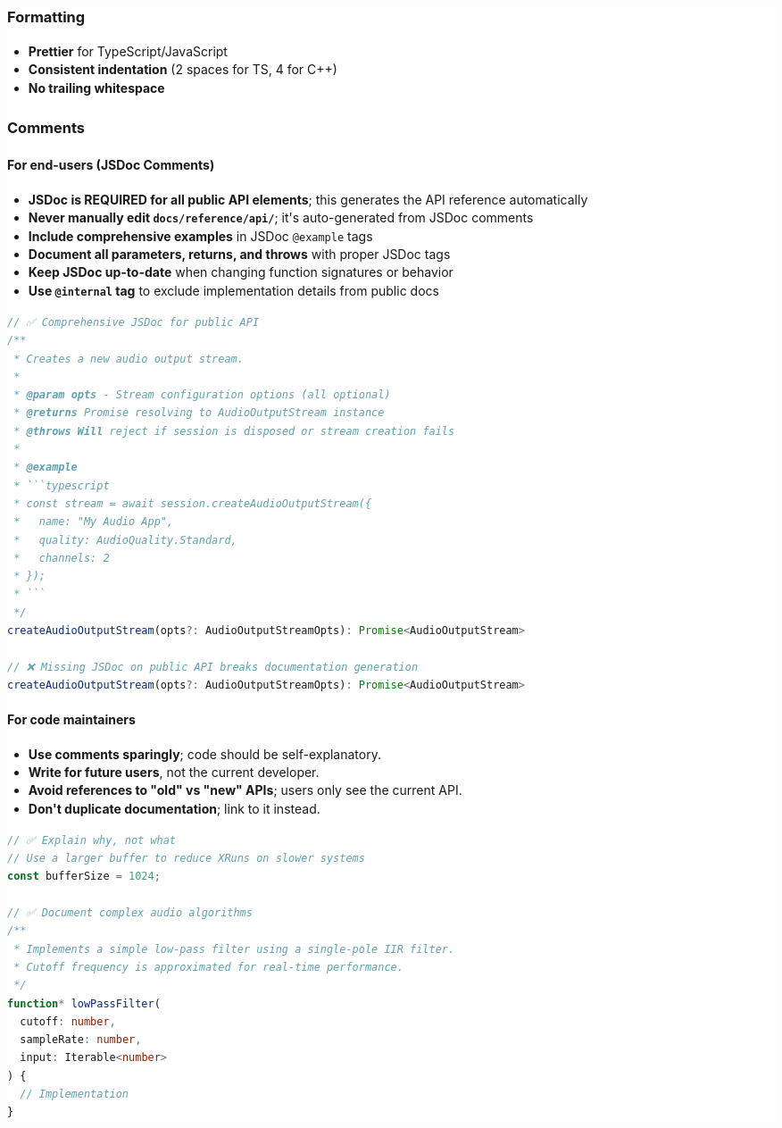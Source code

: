 ### Formatting

- **Prettier** for TypeScript/JavaScript
- **Consistent indentation** (2 spaces for TS, 4 for C++)
- **No trailing whitespace**

### Comments

#### For end-users (JSDoc Comments)

- **JSDoc is REQUIRED for all public API elements**; this generates the API reference automatically
- **Never manually edit `docs/reference/api/`**; it's auto-generated from JSDoc comments
- **Include comprehensive examples** in JSDoc `@example` tags
- **Document all parameters, returns, and throws** with proper JSDoc tags
- **Keep JSDoc up-to-date** when changing function signatures or behavior
- **Use `@internal` tag** to exclude implementation details from public docs

````typescript
// ✅ Comprehensive JSDoc for public API
/**
 * Creates a new audio output stream.
 *
 * @param opts - Stream configuration options (all optional)
 * @returns Promise resolving to AudioOutputStream instance
 * @throws Will reject if session is disposed or stream creation fails
 *
 * @example
 * ```typescript
 * const stream = await session.createAudioOutputStream({
 *   name: "My Audio App",
 *   quality: AudioQuality.Standard,
 *   channels: 2
 * });
 * ```
 */
createAudioOutputStream(opts?: AudioOutputStreamOpts): Promise<AudioOutputStream>

// ❌ Missing JSDoc on public API breaks documentation generation
createAudioOutputStream(opts?: AudioOutputStreamOpts): Promise<AudioOutputStream>
````

#### For code maintainers

- **Use comments sparingly**; code should be self-explanatory.
- **Write for future users**, not the current developer.
- **Avoid references to "old" vs "new" APIs**; users only see the current API.
- **Don't duplicate documentation**; link to it instead.

```typescript
// ✅ Explain why, not what
// Use a larger buffer to reduce XRuns on slower systems
const bufferSize = 1024;

// ✅ Document complex audio algorithms
/**
 * Implements a simple low-pass filter using a single-pole IIR filter.
 * Cutoff frequency is approximated for real-time performance.
 */
function* lowPassFilter(
  cutoff: number,
  sampleRate: number,
  input: Iterable<number>
) {
  // Implementation
}
```